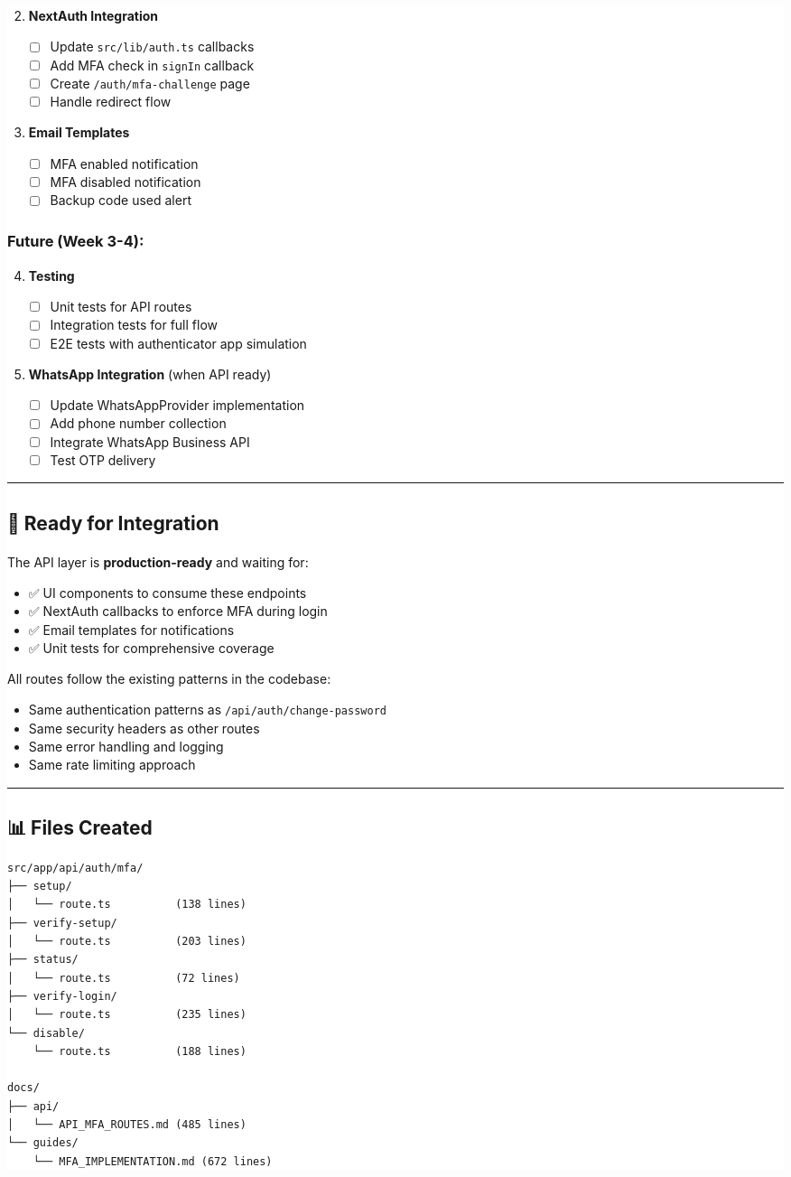 2. **NextAuth Integration**

   - [ ] Update `src/lib/auth.ts` callbacks
   - [ ] Add MFA check in `signIn` callback
   - [ ] Create `/auth/mfa-challenge` page
   - [ ] Handle redirect flow

3. **Email Templates**
   - [ ] MFA enabled notification
   - [ ] MFA disabled notification
   - [ ] Backup code used alert

### Future (Week 3-4):

4. **Testing**

   - [ ] Unit tests for API routes
   - [ ] Integration tests for full flow
   - [ ] E2E tests with authenticator app simulation

5. **WhatsApp Integration** (when API ready)
   - [ ] Update WhatsAppProvider implementation
   - [ ] Add phone number collection
   - [ ] Integrate WhatsApp Business API
   - [ ] Test OTP delivery

---

## 🚀 Ready for Integration

The API layer is **production-ready** and waiting for:

- ✅ UI components to consume these endpoints
- ✅ NextAuth callbacks to enforce MFA during login
- ✅ Email templates for notifications
- ✅ Unit tests for comprehensive coverage

All routes follow the existing patterns in the codebase:

- Same authentication patterns as `/api/auth/change-password`
- Same security headers as other routes
- Same error handling and logging
- Same rate limiting approach

---

## 📊 Files Created

```
src/app/api/auth/mfa/
├── setup/
│   └── route.ts          (138 lines)
├── verify-setup/
│   └── route.ts          (203 lines)
├── status/
│   └── route.ts          (72 lines)
├── verify-login/
│   └── route.ts          (235 lines)
└── disable/
    └── route.ts          (188 lines)

docs/
├── api/
│   └── API_MFA_ROUTES.md (485 lines)
└── guides/
    └── MFA_IMPLEMENTATION.md (672 lines)

```